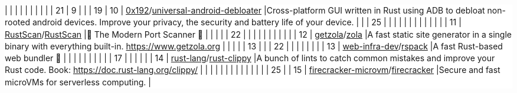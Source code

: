 |  |  |  |  |  |  |  |  |  | 21 | 9 |  |  | 19 | 10 | [0x192](https://github.com/0x192)/[universal-android-debloater](https://github.com/0x192/universal-android-debloater) |Cross-platform GUI written in Rust using ADB to debloat non-rooted android devices. Improve your privacy, the security and battery life of your device. |
|  | 25 |  |  |  |  |  |  |  |  |  |  |  |  | 11 | [RustScan](https://github.com/RustScan)/[RustScan](https://github.com/RustScan/RustScan) |🤖 The Modern Port Scanner 🤖 |
|  |  |  | 22 |  |  |  |  |  |  |  |  |  |  | 12 | [getzola](https://github.com/getzola)/[zola](https://github.com/getzola/zola) |A fast static site generator in a single binary with everything built-in. https://www.getzola.org |
|  |  |  | 13 |  |  | 22 |  |  |  |  |  |  |  | 13 | [web-infra-dev](https://github.com/web-infra-dev)/[rspack](https://github.com/web-infra-dev/rspack) |A fast Rust-based web bundler 🦀️ |
|  |  |  |  |  |  |  |  | 17 |  |  |  |  |  | 14 | [rust-lang](https://github.com/rust-lang)/[rust-clippy](https://github.com/rust-lang/rust-clippy) |A bunch of lints to catch common mistakes and improve your Rust code. Book: https://doc.rust-lang.org/clippy/ |
|  |  |  |  |  |  |  |  |  |  |  |  | 25 |  | 15 | [firecracker-microvm](https://github.com/firecracker-microvm)/[firecracker](https://github.com/firecracker-microvm/firecracker) |Secure and fast microVMs for serverless computing. |
